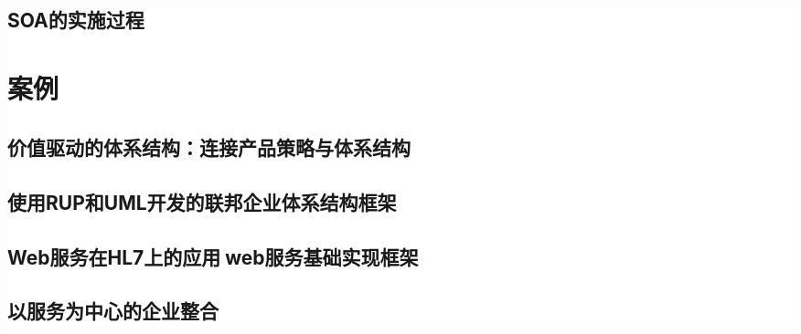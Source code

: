 ## SOA的实施过程


# 案例
## 价值驱动的体系结构：连接产品策略与体系结构
## 使用RUP和UML开发的联邦企业体系结构框架
## Web服务在HL7上的应用 web服务基础实现框架
## 以服务为中心的企业整合